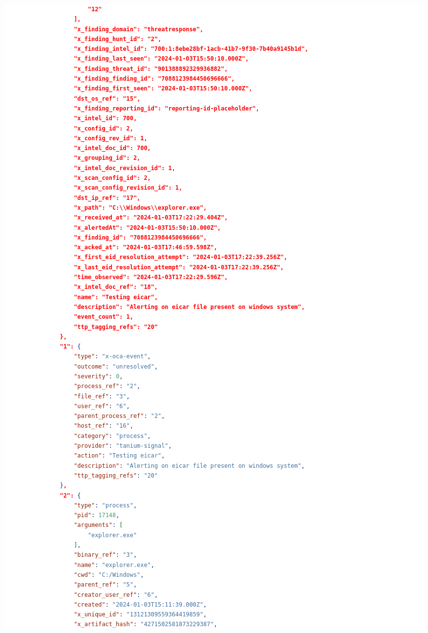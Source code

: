 ```json
                        "12"
                    ],
                    "x_finding_domain": "threatresponse",
                    "x_finding_hunt_id": "2",
                    "x_finding_intel_id": "700:1:8ebe28bf-1acb-41b7-9f30-7b40a9145b1d",
                    "x_finding_last_seen": "2024-01-03T15:50:10.000Z",
                    "x_finding_threat_id": "901388892329936882",
                    "x_finding_finding_id": "7088123984450696666",
                    "x_finding_first_seen": "2024-01-03T15:50:10.000Z",
                    "dst_os_ref": "15",
                    "x_finding_reporting_id": "reporting-id-placeholder",
                    "x_intel_id": 700,
                    "x_config_id": 2,
                    "x_config_rev_id": 1,
                    "x_intel_doc_id": 700,
                    "x_grouping_id": 2,
                    "x_intel_doc_revision_id": 1,
                    "x_scan_config_id": 2,
                    "x_scan_config_revision_id": 1,
                    "dst_ip_ref": "17",
                    "x_path": "C:\\Windows\\explorer.exe",
                    "x_received_at": "2024-01-03T17:22:29.404Z",
                    "x_alertedAt": "2024-01-03T15:50:10.000Z",
                    "x_finding_id": "7088123984450696666",
                    "x_acked_at": "2024-01-03T17:46:59.598Z",
                    "x_first_eid_resolution_attempt": "2024-01-03T17:22:39.256Z",
                    "x_last_eid_resolution_attempt": "2024-01-03T17:22:39.256Z",
                    "time_observed": "2024-01-03T17:22:29.596Z",
                    "x_intel_doc_ref": "18",
                    "name": "Testing eicar",
                    "description": "Alerting on eicar file present on windows system",
                    "event_count": 1,
                    "ttp_tagging_refs": "20"
                },
                "1": {
                    "type": "x-oca-event",
                    "outcome": "unresolved",
                    "severity": 0,
                    "process_ref": "2",
                    "file_ref": "3",
                    "user_ref": "6",
                    "parent_process_ref": "2",
                    "host_ref": "16",
                    "category": "process",
                    "provider": "tanium-signal",
                    "action": "Testing eicar",
                    "description": "Alerting on eicar file present on windows system",
                    "ttp_tagging_refs": "20"
                },
                "2": {
                    "type": "process",
                    "pid": 17148,
                    "arguments": [
                        "explorer.exe"
                    ],
                    "binary_ref": "3",
                    "name": "explorer.exe",
                    "cwd": "C:/Windows",
                    "parent_ref": "5",
                    "creator_user_ref": "6",
                    "created": "2024-01-03T15:11:39.000Z",
                    "x_unique_id": "13121309559364419859",
                    "x_artifact_hash": "4271502581873229387",
```
